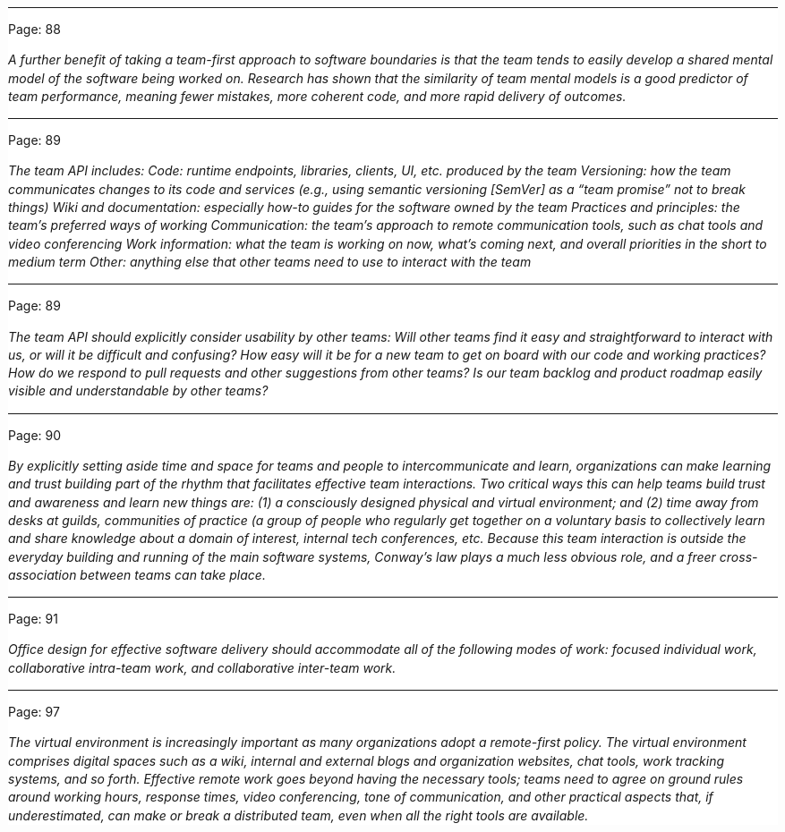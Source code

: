 
---
Page: 88

*A further benefit of taking a team-first approach to software boundaries is that the team tends to easily develop a shared mental model of the software being worked on. Research has shown that the similarity of team mental models is a good predictor of team performance, meaning fewer mistakes, more coherent code, and more rapid delivery of outcomes.*


---
Page: 89

*The team API includes:
 Code: runtime endpoints, libraries, clients, UI, etc. produced by the team Versioning: how the team communicates changes to its code and services (e.g., using semantic versioning [SemVer] as a “team promise” not to break things) Wiki and documentation: especially how-to guides for the software owned by the team Practices and principles: the team’s preferred ways of working Communication: the team’s approach to remote communication tools, such as chat tools and video conferencing Work information: what the team is working on now, what’s coming next, and overall priorities in the short to medium term Other: anything else that other teams need to use to interact with the team*


---
Page: 89

*The team API should explicitly consider usability by other teams: Will other teams find it easy and straightforward to interact with us, or will it be difficult and confusing? How easy will it be for a new team to get on board with our code and working practices? How do we respond to pull requests and other suggestions from other teams? Is our team backlog and product roadmap easily visible and understandable by other teams?*


---
Page: 90

*By explicitly setting aside time and space for teams and people to intercommunicate and learn, organizations can make learning and trust building part of the rhythm that facilitates effective team interactions. Two critical ways this can help teams build trust and awareness and learn new things are: (1) a consciously designed physical and virtual environment; and (2) time away from desks at guilds, communities of practice (a group of people who regularly get together on a voluntary basis to collectively learn and share knowledge about a domain of interest, internal tech conferences, etc.
Because this team interaction is outside the everyday building and running of the main software systems, Conway’s law plays a much less obvious role, and a freer cross-association between teams can take place.*


---
Page: 91

*Office design for effective software delivery should accommodate all of the following modes of work: focused individual work, collaborative intra-team work, and collaborative inter-team work.*


---
Page: 97

*The virtual environment is increasingly important as many organizations adopt a remote-first policy. The virtual environment comprises digital spaces such as a wiki, internal and external blogs and organization websites, chat tools, work tracking systems, and so forth. Effective remote work goes beyond having the necessary tools;
teams need to agree on ground rules around working hours, response times, video conferencing, tone of communication, and other practical aspects that, if underestimated, can make or break a distributed team, even when all the right tools are available.*
